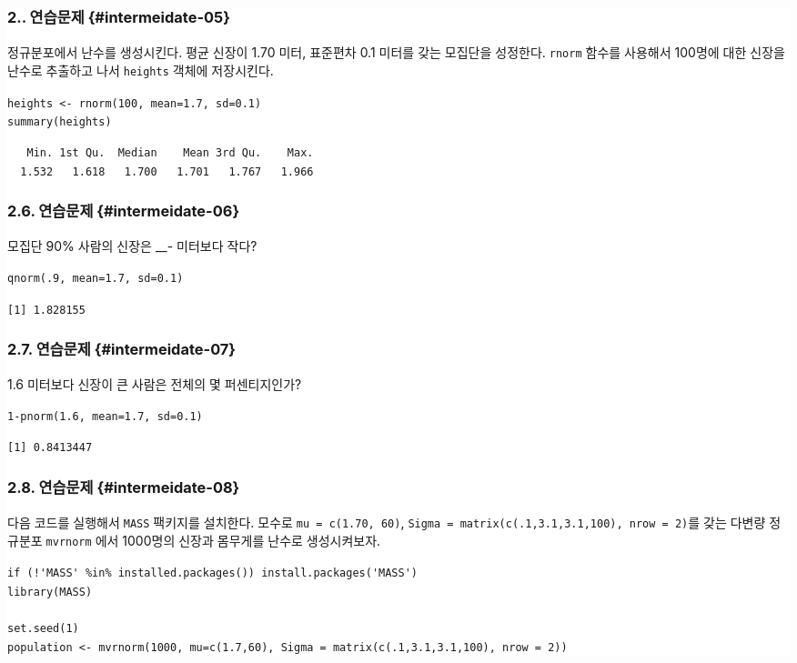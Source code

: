 ### 2.. 연습문제 {#intermeidate-05}

정규분포에서 난수를 생성시킨다. 평균 신장이 1.70 미터, 표준편차 0.1 미터를 갖는 모집단을 성정한다.
`rnorm` 함수를 사용해서 100명에 대한 신장을 난수로 추출하고 나서 `heights` 객체에 저장시킨다.


~~~{.r}
heights <- rnorm(100, mean=1.7, sd=0.1)
summary(heights)
~~~



~~~{.output}
   Min. 1st Qu.  Median    Mean 3rd Qu.    Max. 
  1.532   1.618   1.700   1.701   1.767   1.966 

~~~

### 2.6. 연습문제 {#intermeidate-06}

모집단 90% 사람의 신장은 $\text{__-}$ 미터보다 작다?


~~~{.r}
qnorm(.9, mean=1.7, sd=0.1)
~~~



~~~{.output}
[1] 1.828155

~~~

### 2.7. 연습문제 {#intermeidate-07}

1.6 미터보다 신장이 큰 사람은 전체의 몇 퍼센티지인가?


~~~{.r}
1-pnorm(1.6, mean=1.7, sd=0.1)
~~~



~~~{.output}
[1] 0.8413447

~~~

### 2.8. 연습문제 {#intermeidate-08}

다음 코드를 실행해서 `MASS` 팩키지를 설치한다.
모수로 `mu = c(1.70, 60)`, `Sigma = matrix(c(.1,3.1,3.1,100), nrow = 2)`를 갖는 다변량 정규분포 `mvrnorm` 에서 
1000명의 신장과 몸무게를 난수로 생성시켜보자.


~~~{.r}
if (!'MASS' %in% installed.packages()) install.packages('MASS')
library(MASS)

set.seed(1)
population <- mvrnorm(1000, mu=c(1.7,60), Sigma = matrix(c(.1,3.1,3.1,100), nrow = 2))
~~~


[^r-ex-beginner]: [Probability functions beginner](https://www.r-exercises.com/2017/08/17/probability-functions-beginner/)
[^r-ex-intermediate]: [Probability functions intermediate](https://www.r-exercises.com/2017/08/31/probabilty-functions-intermediate/)